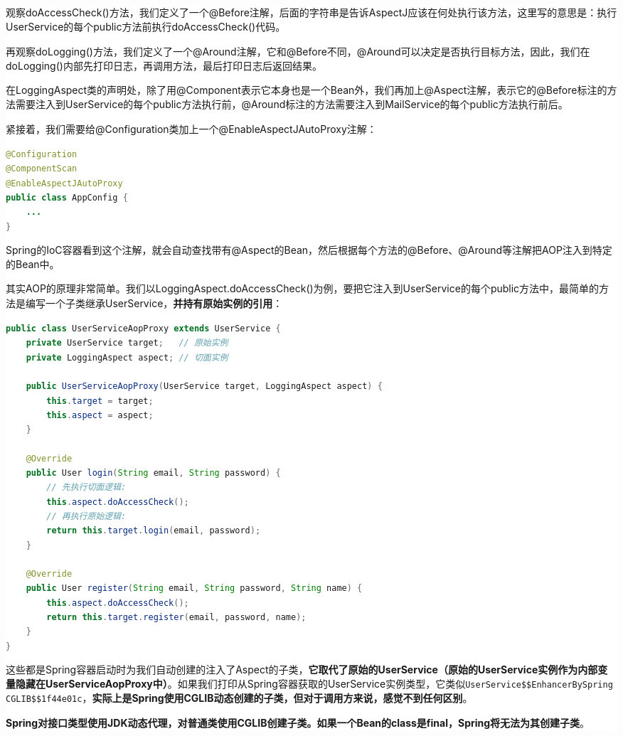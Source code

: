 观察doAccessCheck()方法，我们定义了一个@Before注解，后面的字符串是告诉AspectJ应该在何处执行该方法，这里写的意思是：执行UserService的每个public方法前执行doAccessCheck()代码。

再观察doLogging()方法，我们定义了一个@Around注解，它和@Before不同，@Around可以决定是否执行目标方法，因此，我们在doLogging()内部先打印日志，再调用方法，最后打印日志后返回结果。

在LoggingAspect类的声明处，除了用@Component表示它本身也是一个Bean外，我们再加上@Aspect注解，表示它的@Before标注的方法需要注入到UserService的每个public方法执行前，@Around标注的方法需要注入到MailService的每个public方法执行前后。

紧接着，我们需要给@Configuration类加上一个@EnableAspectJAutoProxy注解：

```Java
@Configuration
@ComponentScan
@EnableAspectJAutoProxy
public class AppConfig {
    ...
}
```

Spring的IoC容器看到这个注解，就会自动查找带有@Aspect的Bean，然后根据每个方法的@Before、@Around等注解把AOP注入到特定的Bean中。

其实AOP的原理非常简单。我们以LoggingAspect.doAccessCheck()为例，要把它注入到UserService的每个public方法中，最简单的方法是编写一个子类继承UserService，**并持有原始实例的引用**：

```Java
public class UserServiceAopProxy extends UserService {
    private UserService target;   // 原始实例
    private LoggingAspect aspect; // 切面实例

    public UserServiceAopProxy(UserService target, LoggingAspect aspect) {
        this.target = target;
        this.aspect = aspect;
    }

    @Override
    public User login(String email, String password) {
        // 先执行切面逻辑:
        this.aspect.doAccessCheck();
        // 再执行原始逻辑:
        return this.target.login(email, password);
    }

    @Override
    public User register(String email, String password, String name) {
        this.aspect.doAccessCheck();
        return this.target.register(email, password, name);
    }
}
```

这些都是Spring容器启动时为我们自动创建的注入了Aspect的子类，**它取代了原始的UserService（原始的UserService实例作为内部变量隐藏在UserServiceAopProxy中）**。如果我们打印从Spring容器获取的UserService实例类型，它类似`UserService$$EnhancerBySpringCGLIB$$1f44e01c`，**实际上是Spring使用CGLIB动态创建的子类，但对于调用方来说，感觉不到任何区别**。

**Spring对接口类型使用JDK动态代理，对普通类使用CGLIB创建子类。如果一个Bean的class是final，Spring将无法为其创建子类**。
